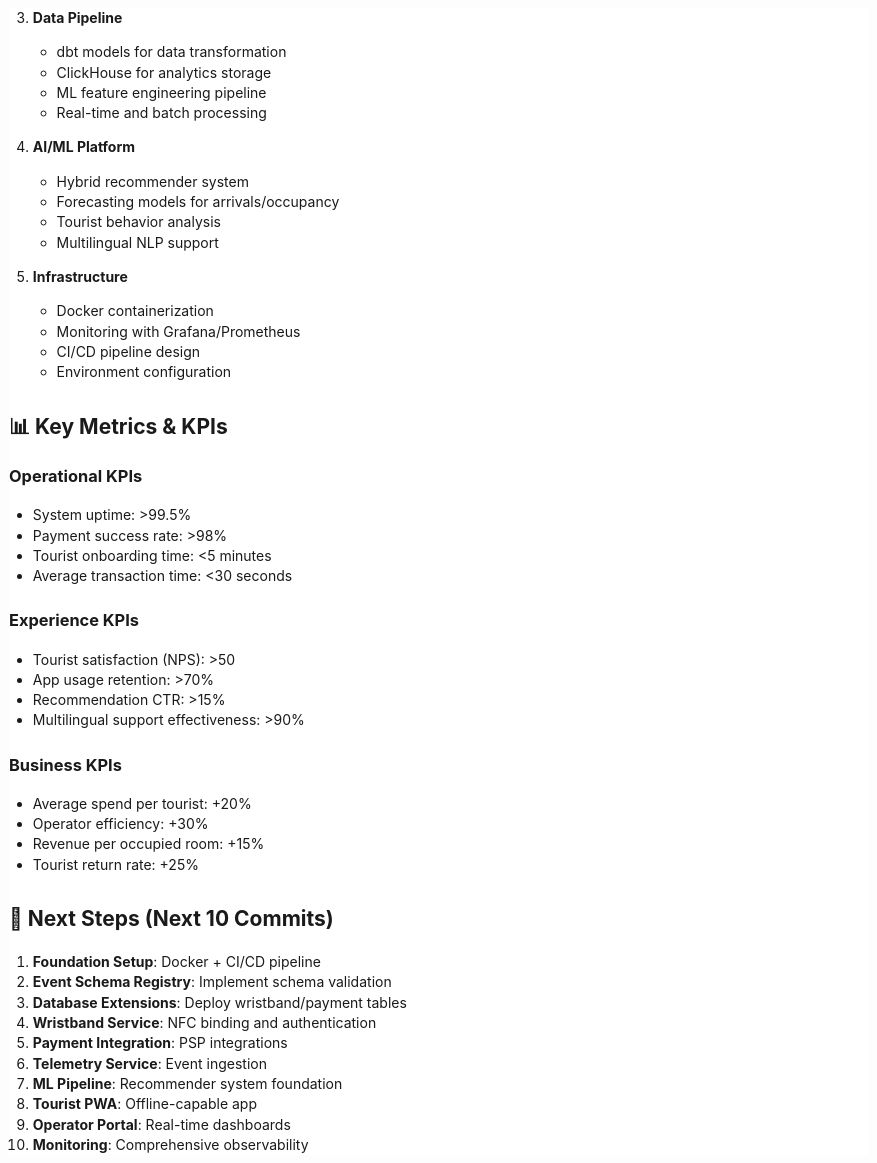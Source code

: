 3. **Data Pipeline**
   - dbt models for data transformation
   - ClickHouse for analytics storage
   - ML feature engineering pipeline
   - Real-time and batch processing

4. **AI/ML Platform**
   - Hybrid recommender system
   - Forecasting models for arrivals/occupancy
   - Tourist behavior analysis
   - Multilingual NLP support

5. **Infrastructure**
   - Docker containerization
   - Monitoring with Grafana/Prometheus
   - CI/CD pipeline design
   - Environment configuration

## 📊 Key Metrics & KPIs

### Operational KPIs
- System uptime: >99.5%
- Payment success rate: >98%
- Tourist onboarding time: <5 minutes
- Average transaction time: <30 seconds

### Experience KPIs
- Tourist satisfaction (NPS): >50
- App usage retention: >70%
- Recommendation CTR: >15%
- Multilingual support effectiveness: >90%

### Business KPIs
- Average spend per tourist: +20%
- Operator efficiency: +30%
- Revenue per occupied room: +15%
- Tourist return rate: +25%

## 🚀 Next Steps (Next 10 Commits)

1. **Foundation Setup**: Docker + CI/CD pipeline
2. **Event Schema Registry**: Implement schema validation
3. **Database Extensions**: Deploy wristband/payment tables
4. **Wristband Service**: NFC binding and authentication
5. **Payment Integration**: PSP integrations
6. **Telemetry Service**: Event ingestion
7. **ML Pipeline**: Recommender system foundation
8. **Tourist PWA**: Offline-capable app
9. **Operator Portal**: Real-time dashboards
10. **Monitoring**: Comprehensive observability
